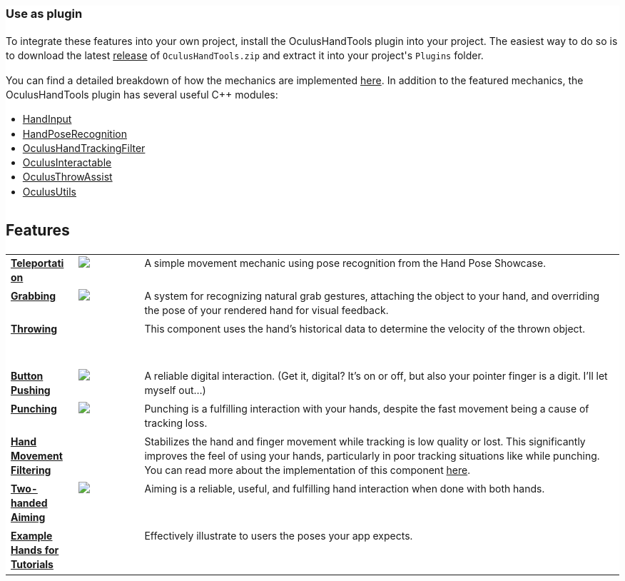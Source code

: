 ### Use as plugin

To integrate these features into your own project, install the OculusHandTools plugin into your project. The easiest way to do so is to download the latest [release](../../releases/latest) of `OculusHandTools.zip` and extract it into your project's `Plugins` folder.

You can find a detailed breakdown of how the mechanics are implemented [here](./Plugins/OculusHandTools/#mechanics-implementations). In addition to the featured mechanics, the OculusHandTools plugin has several useful C++ modules:

- [HandInput](./Plugins/OculusHandTools/README_HandInput.md)
- [HandPoseRecognition](./Plugins/OculusHandTools/README_HandPoseRecognition.md)
- [OculusHandTrackingFilter](./Plugins/OculusHandTools/README_HandTrackingFilter.md)
- [OculusInteractable](./Plugins/OculusHandTools/README_Interactable.md)
- [OculusThrowAssist](./Plugins/OculusHandTools/README_ThrowAssist.md)
- [OculusUtils](./Plugins/OculusHandTools/README_OculusUtils.md)

## Features

||||
|-|-|-|
|**[Teleportation](./Plugins/OculusHandTools/#teleportation)**|<img width="256" src="./Media/teleportation.png" />|A simple movement mechanic using pose recognition from the Hand Pose Showcase.|
|**[Grabbing](./Plugins/OculusHandTools/README_HandInput.md)**|<img width="256" src="./Media/grabbing.png" />|A system for recognizing natural grab gestures, attaching the object to your hand, and overriding the pose of your rendered hand for visual feedback.|
|**[Throwing](./Plugins/OculusHandTools/#throwing)**|&nbsp;&nbsp;&nbsp;&nbsp;&nbsp;&nbsp;&nbsp;&nbsp;&nbsp;&nbsp;&nbsp;&nbsp;&nbsp;&nbsp;&nbsp;&nbsp;&nbsp;&nbsp;&nbsp;&nbsp;&nbsp;&nbsp;&nbsp;&nbsp;&nbsp;&nbsp;&nbsp;&nbsp;&nbsp;&nbsp;&nbsp;&nbsp;&nbsp;&nbsp;&nbsp;&nbsp;&nbsp;&nbsp;&nbsp;&nbsp;&nbsp;&nbsp;&nbsp;&nbsp;&nbsp;&nbsp;&nbsp;&nbsp;|This component uses the hand’s historical data to determine the velocity of the thrown object.|
|**[Button Pushing](./Plugins/OculusHandTools/#pushing-buttons)**|<img width="256" src="./Media/button.png" />|A reliable digital interaction. (Get it, digital? It’s on or off, but also your pointer finger is a digit. I’ll let myself out…)|
|**[Punching](./Plugins/OculusHandTools/#punching)**|<img width="256" src="./Media/punching.png" />|Punching is a fulfilling interaction with your hands, despite the fast movement being a cause of tracking loss.|
|**[Hand Movement Filtering](./Plugins/OculusHandTools/README_HandTrackingFilter.md)**||Stabilizes the hand and finger movement while tracking is low quality or lost. This significantly improves the feel of using your hands, particularly in poor tracking situations like while punching. You can read more about the implementation of this component [here](https://developer.oculus.com/blog/adding-hand-tracking-to-first-steps/).|
|**[Two-handed Aiming](./Plugins/OculusHandTools/#two-handed-aiming)**|<img width="256" src="./Media/aiming.png" />|Aiming is a reliable, useful, and fulfilling hand interaction when done with both hands.|
|**[Example Hands for Tutorials](./Plugins/OculusHandTools/#example-hands-for-tutorials)**||Effectively illustrate to users the poses your app expects.|
